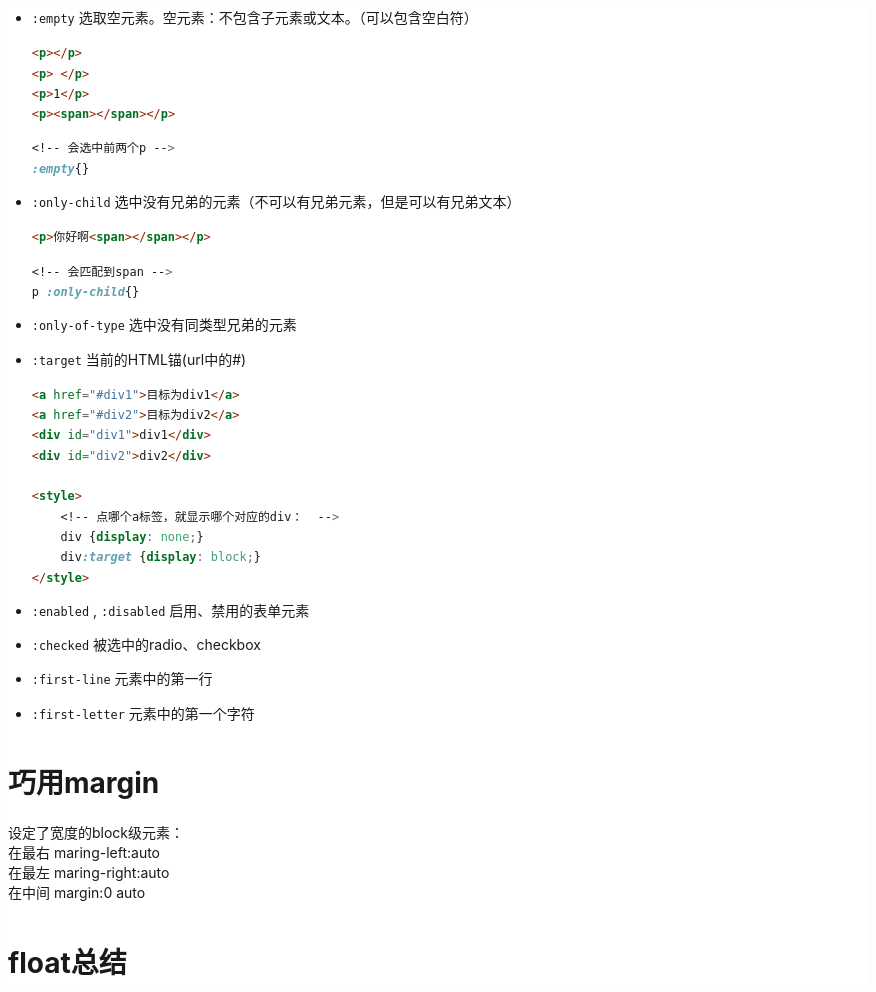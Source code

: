 - ```:empty``` 选取空元素。空元素：不包含子元素或文本。（可以包含空白符）  
	```html
	<p></p>
	<p> </p>
	<p>1</p>
	<p><span></span></p>
	```
	```css
	<!-- 会选中前两个p -->
	:empty{}
	```

- ```:only-child``` 选中没有兄弟的元素（不可以有兄弟元素，但是可以有兄弟文本）  
	```html
	<p>你好啊<span></span></p>
	``` 
	```css
	<!-- 会匹配到span -->
	p :only-child{}
	```

- ```:only-of-type``` 选中没有同类型兄弟的元素

- ```:target``` 当前的HTML锚(url中的#)  
	```html
	<a href="#div1">目标为div1</a>
	<a href="#div2">目标为div2</a>
	<div id="div1">div1</div>
	<div id="div2">div2</div>

	<style>
	 	<!-- 点哪个a标签，就显示哪个对应的div：  -->
		div {display: none;}		
		div:target {display: block;}
	</style>
	```
- ```:enabled``` , ```:disabled``` 启用、禁用的表单元素

- ```:checked``` 被选中的radio、checkbox

- ```:first-line``` 元素中的第一行

- ```:first-letter``` 元素中的第一个字符


# 巧用margin
设定了宽度的block级元素：  
    在最右 maring-left:auto  
    在最左 maring-right:auto  
    在中间 margin:0 auto




	
# float总结
